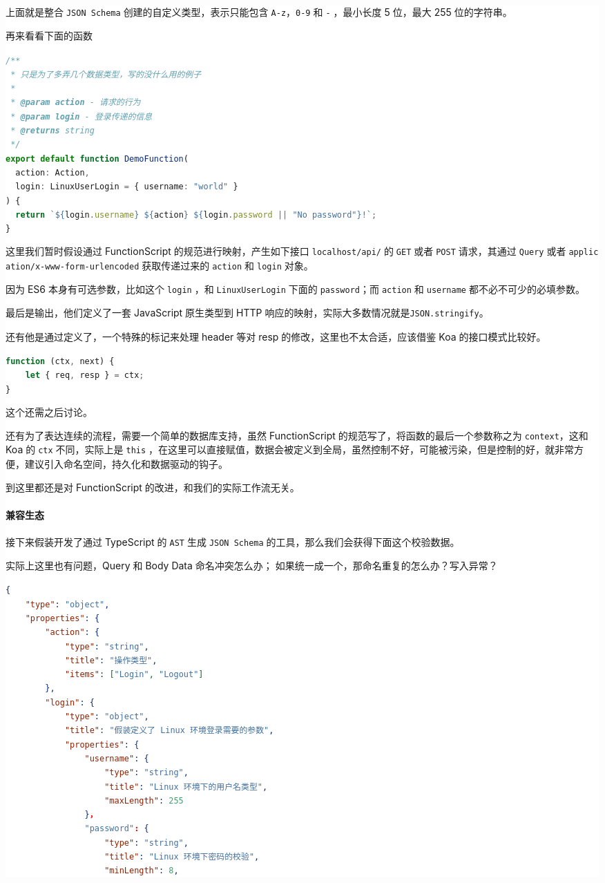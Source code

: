 上面就是整合 `JSON Schema` 创建的自定义类型，表示只能包含 `A-z`，`0-9` 和 `-` ，最小长度 5 位，最大 255 位的字符串。

再来看看下面的函数

```ts
/**
 * 只是为了多弄几个数据类型，写的没什么用的例子
 *
 * @param action - 请求的行为
 * @param login - 登录传递的信息
 * @returns string
 */
export default function DemoFunction(
  action: Action,
  login: LinuxUserLogin = { username: "world" }
) {
  return `${login.username} ${action} ${login.password || "No password"}!`;
}
```

这里我们暂时假设通过 FunctionScript 的规范进行映射，产生如下接口 `localhost/api/` 的 `GET` 或者 `POST` 请求，其通过 `Query` 或者 `application/x-www-form-urlencoded` 获取传递过来的 `action` 和 `login` 对象。

因为 ES6 本身有可选参数，比如这个 `login` ，和 `LinuxUserLogin` 下面的 `password`；而 `action` 和 `username` 都不必不可少的必填参数。

最后是输出，他们定义了一套 JavaScript 原生类型到 HTTP 响应的映射，实际大多数情况就是`JSON.stringify`。

还有他是通过定义了，一个特殊的标记来处理 header 等对 resp 的修改，这里也不太合适，应该借鉴 Koa 的接口模式比较好。

```js
function (ctx, next) {
    let { req, resp } = ctx;
}
```

这个还需之后讨论。

还有为了表达连续的流程，需要一个简单的数据库支持，虽然 FunctionScript 的规范写了，将函数的最后一个参数称之为 `context`，这和 Koa 的 `ctx` 不同，实际上是 `this` ，在这里可以直接赋值，数据会被定义到全局，虽然控制不好，可能被污染，但是控制的好，就非常方便，建议引入命名空间，持久化和数据驱动的钩子。

到这里都还是对 FunctionScript 的改进，和我们的实际工作流无关。

#### 兼容生态

接下来假装开发了通过 TypeScript 的 `AST` 生成 `JSON Schema` 的工具，那么我们会获得下面这个校验数据。

实际上这里也有问题，Query 和 Body Data 命名冲突怎么办； 如果统一成一个，那命名重复的怎么办？写入异常？

```json
{
	"type": "object",
	"properties": {
		"action": {
			"type": "string",
			"title": "操作类型",
            "items": ["Login", "Logout"]
		},
		"login": {
			"type": "object",
			"title": "假装定义了 Linux 环境登录需要的参数",
            "properties": {
                "username": {
                    "type": "string",
					"title": "Linux 环境下的用户名类型",
                    "maxLength": 255
                }，
                "password": {
                    "type": "string",
                    "title": "Linux 环境下密码的校验",
                    "minLength": 8,
```

[^swagger]: [The Best APIs are Built with Swagger Tools | Swagger](https://swagger.io/)
[^postman]: [Design APIs Directly in Postman](https://www.getpostman.com/)
[^apiary]: [Powerful API Design Stack. Built for Developers. ](https://apiary.io/)
[^raml]: [The simplest way to design APIs - RAML](https://raml.org/)
[^FunctionScript]: [FunctionScript](https://functionscript.org/)
[^swagger_editor]: [Swagger Editor](https://editor.swagger.io/)
[^json_schema]: [JSON Schema](https://json-schema.org/)
[^quicktype]: [QuickType - Instantly generate code from JSON.](https://app.quicktype.io/)
[^typedoc]: [TYPEDOC - A documentation generator for TypeScript projects.](https://typedoc.org/)
[^python-api-type-sysytem]: [Python API 类型系统的设计与演变](https://www.ibm.com/developerworks/cn/web/wa-lo-python-api-type-sysytem-design-evolution/index.html)
[^valory]: [valory - A server agnostic web framework for creating bulletproof apis](https://github.com/valoryteam/valory)
[^tsoa]: [tsoa - Build swagger-compliant REST APIs using TypeScript and Node](https://github.com/lukeautry/tsoa)